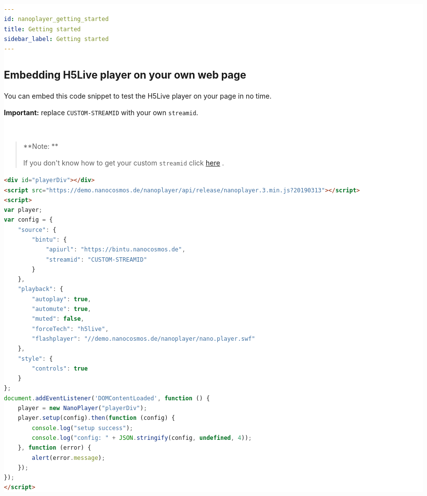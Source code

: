 ```yaml
---
id: nanoplayer_getting_started
title: Getting started
sidebar_label: Getting started
---
```


## Embedding H5Live player on your own web page

You can embed this code snippet to test the H5Live player on your page in no time. 

**Important:** replace `CUSTOM-STREAMID`  with your own `streamid`.

<br>

> **Note: ** 
>
> If you don't know how to get your custom `streamid` click [here](www.testing.de) .

```html
<div id="playerDiv"></div>
<script src="https://demo.nanocosmos.de/nanoplayer/api/release/nanoplayer.3.min.js?20190313"></script>
<script>
var player;
var config = {
    "source": {
        "bintu": {
            "apiurl": "https://bintu.nanocosmos.de",
            "streamid": "CUSTOM-STREAMID"
        }
    },
    "playback": {
        "autoplay": true,
        "automute": true,
        "muted": false,
        "forceTech": "h5live",
        "flashplayer": "//demo.nanocosmos.de/nanoplayer/nano.player.swf"
    },
    "style": {
        "controls": true
    }
};
document.addEventListener('DOMContentLoaded', function () {
    player = new NanoPlayer("playerDiv");
    player.setup(config).then(function (config) {
        console.log("setup success");
        console.log("config: " + JSON.stringify(config, undefined, 4));
    }, function (error) {
        alert(error.message);
    });
});
</script>
```
